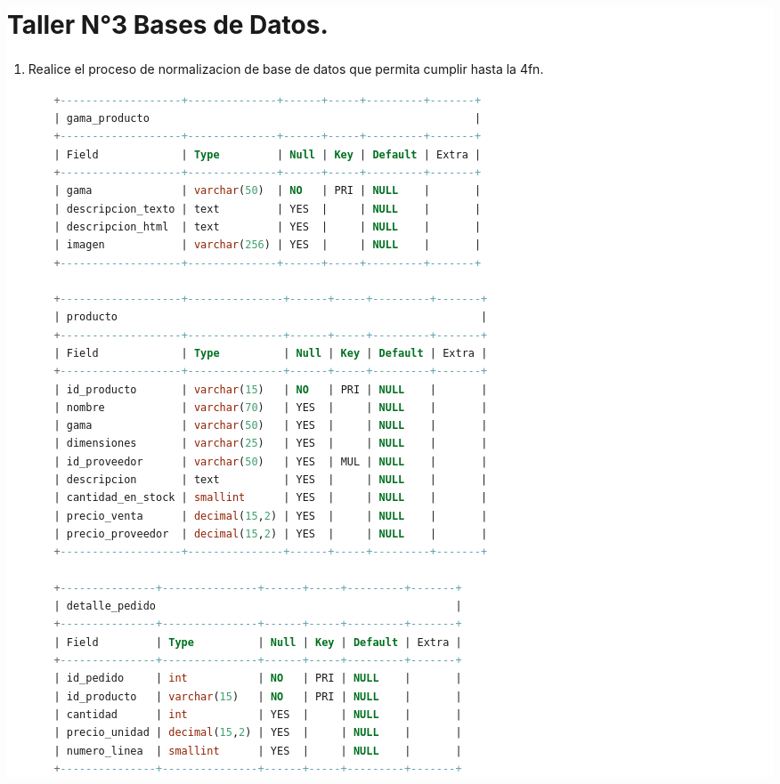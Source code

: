 # Taller N°3 Bases de Datos.

1. Realice el proceso de normalizacion de base de datos que permita cumplir hasta la 4fn.

    ```sql
        +-------------------+--------------+------+-----+---------+-------+
        | gama_producto                                                   |
        +-------------------+--------------+------+-----+---------+-------+
        | Field             | Type         | Null | Key | Default | Extra |
        +-------------------+--------------+------+-----+---------+-------+
        | gama              | varchar(50)  | NO   | PRI | NULL    |       |
        | descripcion_texto | text         | YES  |     | NULL    |       |
        | descripcion_html  | text         | YES  |     | NULL    |       |
        | imagen            | varchar(256) | YES  |     | NULL    |       |
        +-------------------+--------------+------+-----+---------+-------+

        +-------------------+---------------+------+-----+---------+-------+
        | producto                                                         |
        +-------------------+---------------+------+-----+---------+-------+
        | Field             | Type          | Null | Key | Default | Extra |
        +-------------------+---------------+------+-----+---------+-------+
        | id_producto       | varchar(15)   | NO   | PRI | NULL    |       |
        | nombre            | varchar(70)   | YES  |     | NULL    |       |
        | gama              | varchar(50)   | YES  |     | NULL    |       |
        | dimensiones       | varchar(25)   | YES  |     | NULL    |       |
        | id_proveedor      | varchar(50)   | YES  | MUL | NULL    |       |
        | descripcion       | text          | YES  |     | NULL    |       |
        | cantidad_en_stock | smallint      | YES  |     | NULL    |       |
        | precio_venta      | decimal(15,2) | YES  |     | NULL    |       |
        | precio_proveedor  | decimal(15,2) | YES  |     | NULL    |       |
        +-------------------+---------------+------+-----+---------+-------+

        +---------------+---------------+------+-----+---------+-------+
        | detalle_pedido                                               |
        +---------------+---------------+------+-----+---------+-------+
        | Field         | Type          | Null | Key | Default | Extra |
        +---------------+---------------+------+-----+---------+-------+
        | id_pedido     | int           | NO   | PRI | NULL    |       |
        | id_producto   | varchar(15)   | NO   | PRI | NULL    |       |
        | cantidad      | int           | YES  |     | NULL    |       |
        | precio_unidad | decimal(15,2) | YES  |     | NULL    |       |
        | numero_linea  | smallint      | YES  |     | NULL    |       |
        +---------------+---------------+------+-----+---------+-------+
